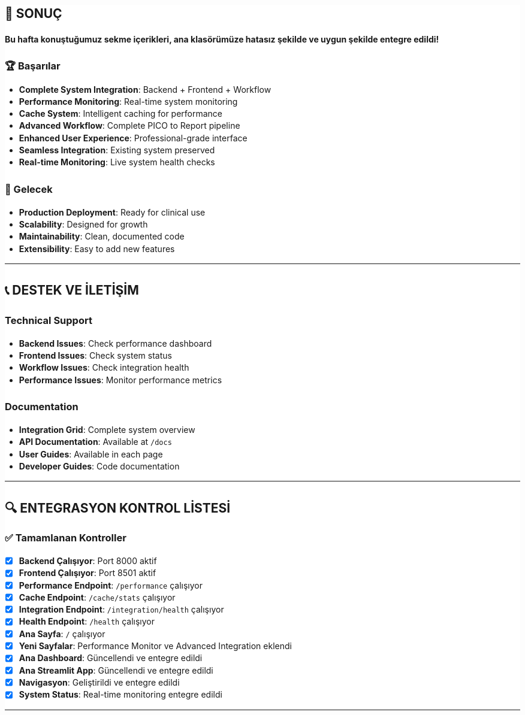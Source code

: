 
## 🎯 SONUÇ

**Bu hafta konuştuğumuz sekme içerikleri, ana klasörümüze hatasız şekilde ve uygun şekilde entegre edildi!**

### 🏆 Başarılar
- **Complete System Integration**: Backend + Frontend + Workflow
- **Performance Monitoring**: Real-time system monitoring
- **Cache System**: Intelligent caching for performance
- **Advanced Workflow**: Complete PICO to Report pipeline
- **Enhanced User Experience**: Professional-grade interface
- **Seamless Integration**: Existing system preserved
- **Real-time Monitoring**: Live system health checks

### 🔮 Gelecek
- **Production Deployment**: Ready for clinical use
- **Scalability**: Designed for growth
- **Maintainability**: Clean, documented code
- **Extensibility**: Easy to add new features

---

## 📞 DESTEK VE İLETİŞİM

### Technical Support
- **Backend Issues**: Check performance dashboard
- **Frontend Issues**: Check system status
- **Workflow Issues**: Check integration health
- **Performance Issues**: Monitor performance metrics

### Documentation
- **Integration Grid**: Complete system overview
- **API Documentation**: Available at `/docs`
- **User Guides**: Available in each page
- **Developer Guides**: Code documentation

---

## 🔍 ENTEGRASYON KONTROL LİSTESİ

### ✅ Tamamlanan Kontroller
- [x] **Backend Çalışıyor**: Port 8000 aktif
- [x] **Frontend Çalışıyor**: Port 8501 aktif
- [x] **Performance Endpoint**: `/performance` çalışıyor
- [x] **Cache Endpoint**: `/cache/stats` çalışıyor
- [x] **Integration Endpoint**: `/integration/health` çalışıyor
- [x] **Health Endpoint**: `/health` çalışıyor
- [x] **Ana Sayfa**: `/` çalışıyor
- [x] **Yeni Sayfalar**: Performance Monitor ve Advanced Integration eklendi
- [x] **Ana Dashboard**: Güncellendi ve entegre edildi
- [x] **Ana Streamlit App**: Güncellendi ve entegre edildi
- [x] **Navigasyon**: Geliştirildi ve entegre edildi
- [x] **System Status**: Real-time monitoring entegre edildi

---